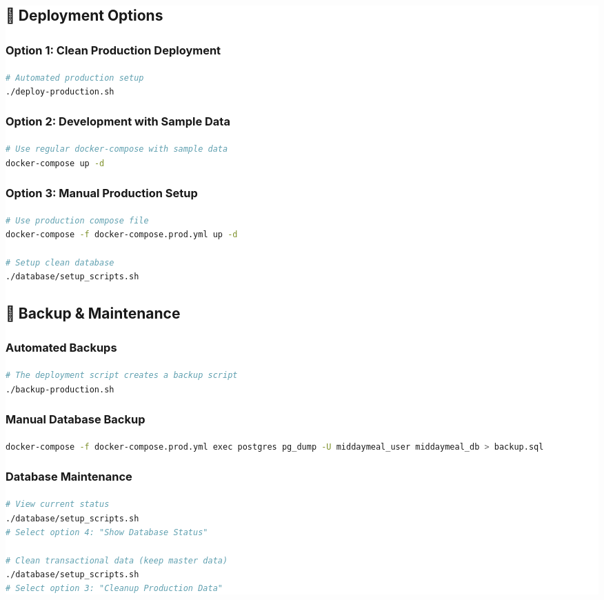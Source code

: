 ## 🚀 Deployment Options

### Option 1: Clean Production Deployment

```bash
# Automated production setup
./deploy-production.sh
```

### Option 2: Development with Sample Data

```bash
# Use regular docker-compose with sample data
docker-compose up -d
```

### Option 3: Manual Production Setup

```bash
# Use production compose file
docker-compose -f docker-compose.prod.yml up -d

# Setup clean database
./database/setup_scripts.sh
```

## 💾 Backup & Maintenance

### Automated Backups

```bash
# The deployment script creates a backup script
./backup-production.sh
```

### Manual Database Backup

```bash
docker-compose -f docker-compose.prod.yml exec postgres pg_dump -U middaymeal_user middaymeal_db > backup.sql
```

### Database Maintenance

```bash
# View current status
./database/setup_scripts.sh
# Select option 4: "Show Database Status"

# Clean transactional data (keep master data)
./database/setup_scripts.sh  
# Select option 3: "Cleanup Production Data"
```
